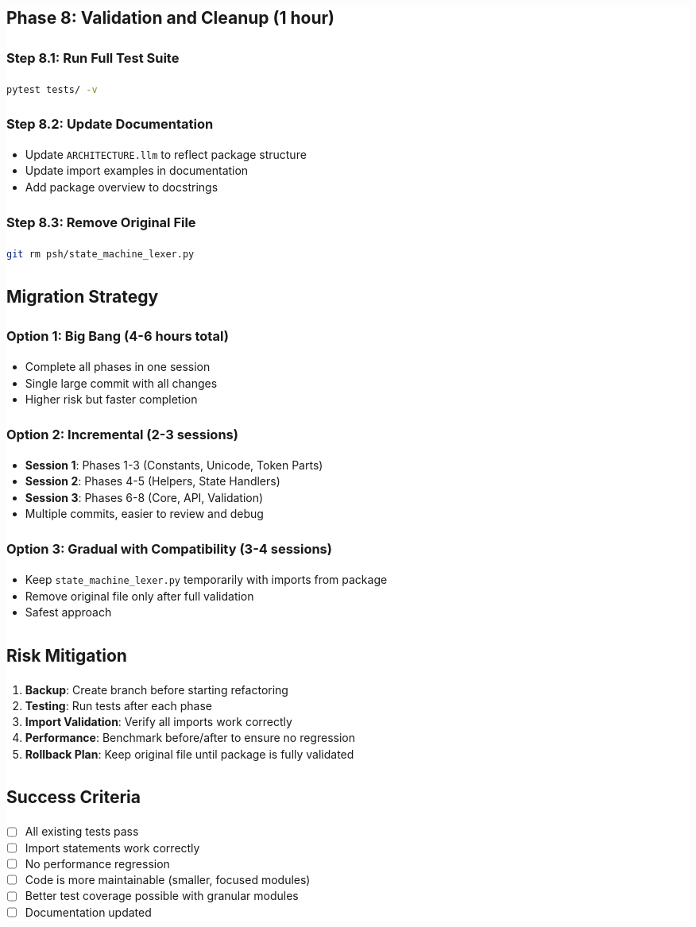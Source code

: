## Phase 8: Validation and Cleanup (1 hour)

### Step 8.1: Run Full Test Suite
```bash
pytest tests/ -v
```

### Step 8.2: Update Documentation
- Update `ARCHITECTURE.llm` to reflect package structure
- Update import examples in documentation
- Add package overview to docstrings

### Step 8.3: Remove Original File
```bash
git rm psh/state_machine_lexer.py
```

## Migration Strategy

### Option 1: Big Bang (4-6 hours total)
- Complete all phases in one session
- Single large commit with all changes
- Higher risk but faster completion

### Option 2: Incremental (2-3 sessions)
- **Session 1**: Phases 1-3 (Constants, Unicode, Token Parts)
- **Session 2**: Phases 4-5 (Helpers, State Handlers) 
- **Session 3**: Phases 6-8 (Core, API, Validation)
- Multiple commits, easier to review and debug

### Option 3: Gradual with Compatibility (3-4 sessions)
- Keep `state_machine_lexer.py` temporarily with imports from package
- Remove original file only after full validation
- Safest approach

## Risk Mitigation

1. **Backup**: Create branch before starting refactoring
2. **Testing**: Run tests after each phase
3. **Import Validation**: Verify all imports work correctly
4. **Performance**: Benchmark before/after to ensure no regression
5. **Rollback Plan**: Keep original file until package is fully validated

## Success Criteria

- [ ] All existing tests pass
- [ ] Import statements work correctly
- [ ] No performance regression
- [ ] Code is more maintainable (smaller, focused modules)
- [ ] Better test coverage possible with granular modules
- [ ] Documentation updated
